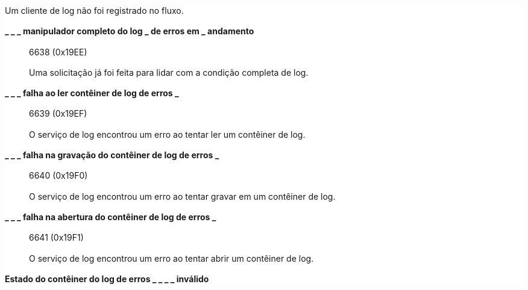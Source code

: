 

Um cliente de log não foi registrado no fluxo.


</dt> </dl> </dd> <dt>

<span id="ERROR_LOG_FULL_HANDLER_IN_PROGRESS"></span><span id="error_log_full_handler_in_progress"></span>**\_ \_ \_ manipulador completo do log \_ de erros em \_ andamento**
</dt> <dd> <dl> <dt>

6638 (0x19EE)
</dt> <dt>



Uma solicitação já foi feita para lidar com a condição completa de log.


</dt> </dl> </dd> <dt>

<span id="ERROR_LOG_CONTAINER_READ_FAILED"></span><span id="error_log_container_read_failed"></span>**\_ \_ \_ falha ao ler contêiner de log de erros \_**
</dt> <dd> <dl> <dt>

6639 (0x19EF)
</dt> <dt>



O serviço de log encontrou um erro ao tentar ler um contêiner de log.


</dt> </dl> </dd> <dt>

<span id="ERROR_LOG_CONTAINER_WRITE_FAILED"></span><span id="error_log_container_write_failed"></span>**\_ \_ \_ falha na gravação do contêiner de log de erros \_**
</dt> <dd> <dl> <dt>

6640 (0x19F0)
</dt> <dt>



O serviço de log encontrou um erro ao tentar gravar em um contêiner de log.


</dt> </dl> </dd> <dt>

<span id="ERROR_LOG_CONTAINER_OPEN_FAILED"></span><span id="error_log_container_open_failed"></span>**\_ \_ \_ falha na abertura do contêiner de log de erros \_**
</dt> <dd> <dl> <dt>

6641 (0x19F1)
</dt> <dt>



O serviço de log encontrou um erro ao tentar abrir um contêiner de log.


</dt> </dl> </dd> <dt>

<span id="ERROR_LOG_CONTAINER_STATE_INVALID"></span><span id="error_log_container_state_invalid"></span>**Estado do contêiner do log de erros \_ \_ \_ \_ inválido**
</dt> <dd> <dl> <dt>
